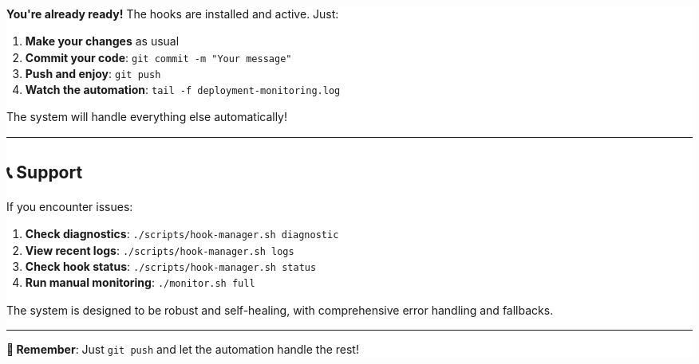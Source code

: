 **You're already ready!** The hooks are installed and active. Just:

1. **Make your changes** as usual
2. **Commit your code**: `git commit -m "Your message"`
3. **Push and enjoy**: `git push`
4. **Watch the automation**: `tail -f deployment-monitoring.log`

The system will handle everything else automatically!

---

## 📞 Support

If you encounter issues:

1. **Check diagnostics**: `./scripts/hook-manager.sh diagnostic`
2. **View recent logs**: `./scripts/hook-manager.sh logs`  
3. **Check hook status**: `./scripts/hook-manager.sh status`
4. **Run manual monitoring**: `./monitor.sh full`

The system is designed to be robust and self-healing, with comprehensive error handling and fallbacks.

---

**🎯 Remember**: Just `git push` and let the automation handle the rest!